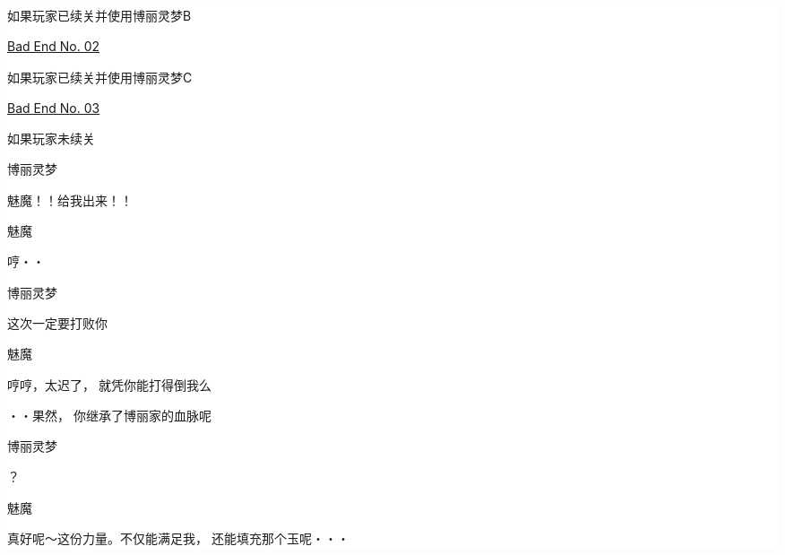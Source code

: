 如果玩家已续关并使用博丽灵梦B
  

  


  
[Bad End No. 02](#Bad_End_No._02)
  

  


  
如果玩家已续关并使用博丽灵梦C
  

  


  
[Bad End No. 03](#Bad_End_No._03)
  

  


  
如果玩家未续关
  

  

[](./博丽灵梦（旧作角色）.md)博丽灵梦
  
魅魔！！给我出来！！
  


[](./魅魔.md)魅魔
  
哼・・
  


[](./博丽灵梦（旧作角色）.md)博丽灵梦
  
这次一定要打败你
  


[](./魅魔.md)魅魔
  
哼哼，太迟了，
就凭你能打得倒我么
  
  
・・果然，
你继承了博丽家的血脉呢
  


[](./博丽灵梦（旧作角色）.md)博丽灵梦
  
？
  


[](./魅魔.md)魅魔
  
真好呢～这份力量。不仅能满足我，
还能填充那个玉呢・・・
  

